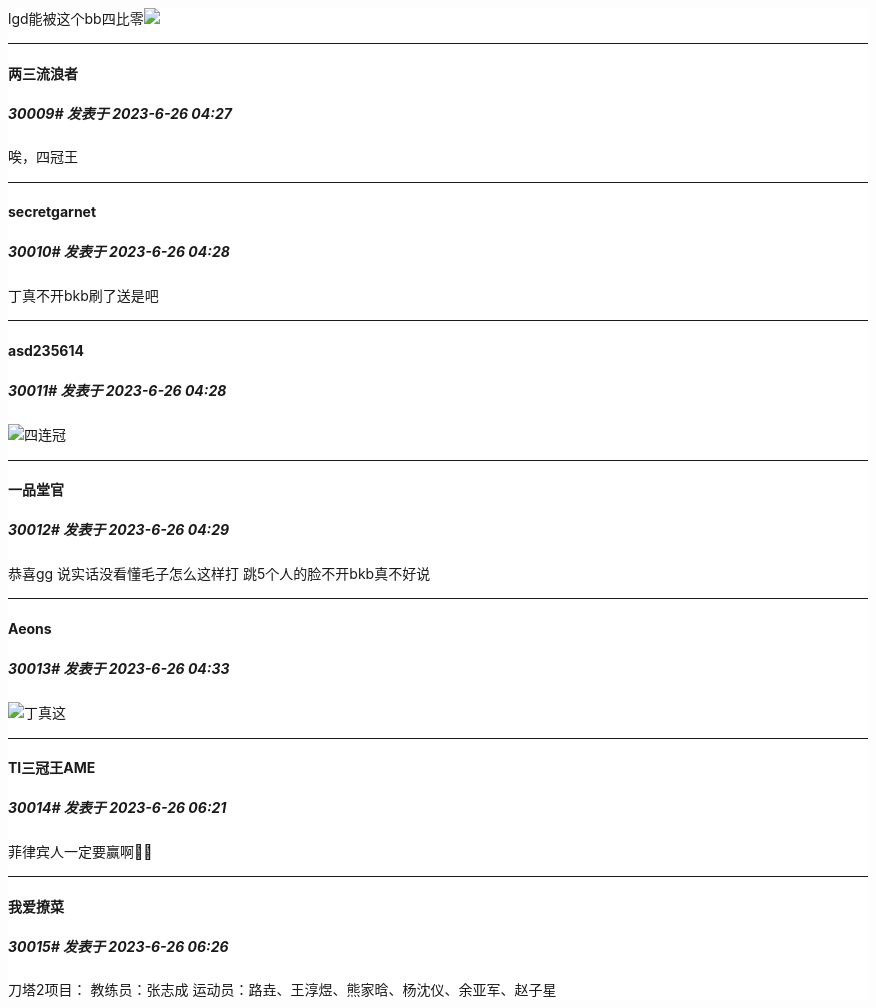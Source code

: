 lgd能被这个bb四比零<img src="https://static.saraba1st.com/image/smiley/face2017/067.png" referrerpolicy="no-referrer">


*****

####  两三流浪者  
##### 30009#       发表于 2023-6-26 04:27

唉，四冠王

*****

####  secretgarnet  
##### 30010#       发表于 2023-6-26 04:28

丁真不开bkb刷了送是吧

*****

####  asd235614  
##### 30011#       发表于 2023-6-26 04:28

<img src="https://static.saraba1st.com/image/smiley/face2017/018.png" referrerpolicy="no-referrer">四连冠

*****

####  一品堂官  
##### 30012#       发表于 2023-6-26 04:29

恭喜gg 说实话没看懂毛子怎么这样打 跳5个人的脸不开bkb真不好说


*****

####  Aeons  
##### 30013#       发表于 2023-6-26 04:33

<img src="https://static.saraba1st.com/image/smiley/face2017/001.png" referrerpolicy="no-referrer">丁真这


*****

####  TI三冠王AME  
##### 30014#       发表于 2023-6-26 06:21

菲律宾人一定要赢啊🙏🏻


*****

####  我爱撩菜  
##### 30015#       发表于 2023-6-26 06:26

刀塔2项目：
教练员：张志成
运动员：路垚、王淳煜、熊家晗、杨沈仪、余亚军、赵子星 
